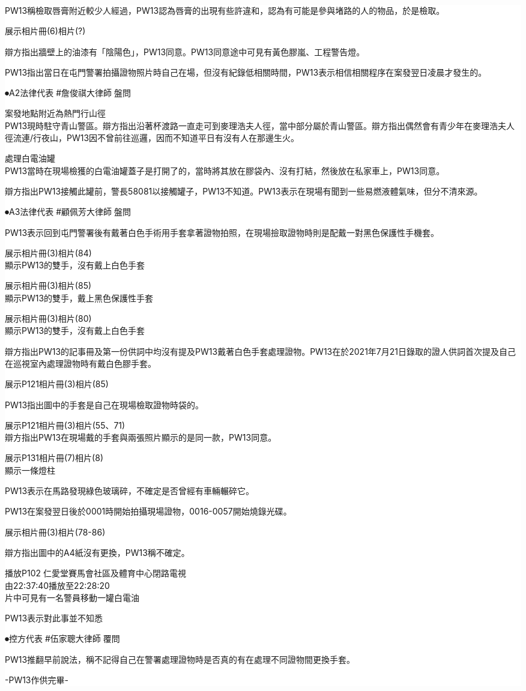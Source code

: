 PW13稱檢取唇膏附近較少人經過，PW13認為唇膏的出現有些許違和，認為有可能是參與堵路的人的物品，於是檢取。  
  
展示相片冊(6)相片(?)  
  
辯方指出牆壁上的油漆有「陰陽色」，PW13同意。PW13同意途中可見有黃色膠嵐、工程警告燈。  
  
PW13指出當日在屯門警署拍攝證物照片時自己在場，但沒有紀錄低相關時間，PW13表示相信相關程序在案發翌日凌晨才發生的。  
  
⏺A2法律代表 \#詹俊祺大律師 盤問  
  
案發地點附近為熱門行山徑  
PW13現時駐守青山警區。辯方指出沿著杯渡路一直走可到麥理浩夫人徑，當中部分屬於青山警區。辯方指出偶然會有青少年在麥理浩夫人徑流連/行夜山，PW13因不曾前往巡邏，因而不知道平日有沒有人在那邊生火。  
  
處理白電油罐  
PW13當時在現場檢獲的白電油罐蓋子是打開了的，當時將其放在膠袋內、沒有打結，然後放在私家車上，PW13同意。  
  
辯方指出PW13接觸此罐前，警長58081以接觸罐子，PW13不知道。PW13表示在現場有聞到一些易燃液體氣味，但分不清來源。  
  
⏺A3法律代表 \#顧佩芳大律師 盤問  
  
PW13表示回到屯門警署後有戴著白色手術用手套拿著證物拍照，在現場撿取證物時則是配戴一對黑色保護性手機套。  
  
展示相片冊(3)相片(84)  
顯示PW13的雙手，沒有戴上白色手套  
  
展示相片冊(3)相片(85)  
顯示PW13的雙手，戴上黑色保護性手套  
  
展示相片冊(3)相片(80)  
顯示PW13的雙手，沒有戴上白色手套  
  
辯方指出PW13的記事冊及第一份供詞中均沒有提及PW13戴著白色手套處理證物。PW13在於2021年7月21日錄取的證人供詞首次提及自己在巡視室內處理證物時有戴白色膠手套。  
  
展示P121相片冊(3)相片(85)  
  
PW13指出圖中的手套是自己在現場檢取證物時袋的。  
  
展示P121相片冊(3)相片(55、71)  
辯方指出PW13在現場戴的手套與兩張照片顯示的是同一款，PW13同意。  
  
展示P131相片冊(7)相片(8)  
顯示一條燈柱  
  
PW13表示在馬路發現綠色玻璃碎，不確定是否曾經有車輛輾碎它。  
  
PW13在案發翌日後於0001時開始拍攝現場證物，0016-0057開始燒錄光碟。  
  
展示相片冊(3)相片(78-86)  
  
辯方指出圖中的A4紙沒有更換，PW13稱不確定。  
  
播放P102 仁愛堂賽馬會社區及體育中心閉路電視  
由22:37:40播放至22:28:20  
片中可見有一名警員移動一罐白電油  
  
PW13表示對此事並不知悉  
  
⏺控方代表 \#伍家聰大律師 覆問  
  
PW13推翻早前說法，稱不記得自己在警署處理證物時是否真的有在處理不同證物間更換手套。  
  
\-PW13作供完畢-  
  